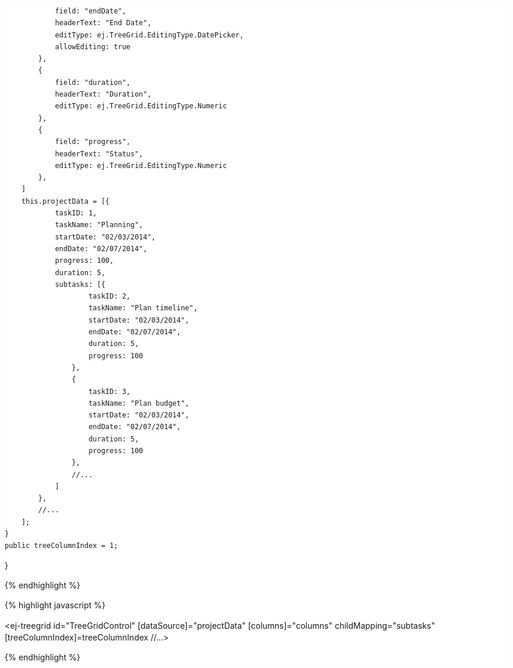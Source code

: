                 field: "endDate",
                headerText: "End Date",
                editType: ej.TreeGrid.EditingType.DatePicker,
                allowEditing: true
            },
            {
                field: "duration",
                headerText: "Duration",
                editType: ej.TreeGrid.EditingType.Numeric
            },
            {
                field: "progress",
                headerText: "Status",
                editType: ej.TreeGrid.EditingType.Numeric
            },
        ]
        this.projectData = [{
                taskID: 1,
                taskName: "Planning",
                startDate: "02/03/2014",
                endDate: "02/07/2014",
                progress: 100,
                duration: 5,
                subtasks: [{
                        taskID: 2,
                        taskName: "Plan timeline",
                        startDate: "02/03/2014",
                        endDate: "02/07/2014",
                        duration: 5,
                        progress: 100
                    },
                    {
                        taskID: 3,
                        taskName: "Plan budget",
                        startDate: "02/03/2014",
                        endDate: "02/07/2014",
                        duration: 5,
                        progress: 100
                    },
                    //...
                ]
            },
            //...
        ];
    }
    public treeColumnIndex = 1;
}

{% endhighlight %}

{% highlight javascript %}

<ej-treegrid id="TreeGridControl" [dataSource]="projectData" [columns]="columns" childMapping="subtasks" [treeColumnIndex]=treeColumnIndex 
    //...>
</ej-treegrid>

{% endhighlight %}
